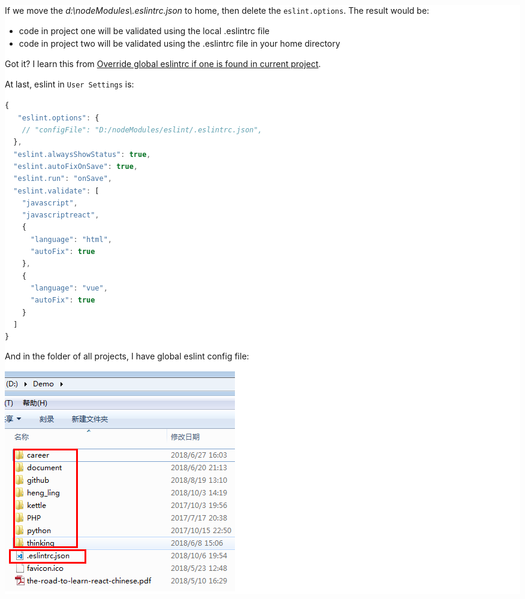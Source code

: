 If we move the _d:\\nodeModules\\.eslintrc.json_ to home, then delete the `eslint.options`. The result would be:

- code in project one will be validated using the local .eslintrc file
- code in project two will be validated using the .eslintrc file in your home directory

Got it? I learn this from [Override global eslintrc if one is found in current project][override global eslintrc if one is found in current project].

At last, eslint in `User Settings` is:

```js
{
   "eslint.options": {
    // "configFile": "D:/nodeModules/eslint/.eslintrc.json",
  },
  "eslint.alwaysShowStatus": true,
  "eslint.autoFixOnSave": true,
  "eslint.run": "onSave",
  "eslint.validate": [
    "javascript",
    "javascriptreact",
    {
      "language": "html",
      "autoFix": true
    },
    {
      "language": "vue",
      "autoFix": true
    }
  ]
}
```

And in the folder of all projects, I have global eslint config file:

![截图20181006210753.png](../images/截图20181006210753.png)


[override global eslintrc if one is found in current project]: https://github.com/Microsoft/vscode-eslint/issues/527
[eslint doc]: https://eslint.org/docs/user-guide/command-line-interface
[eslint rules]: https://eslint.org/docs/rules/